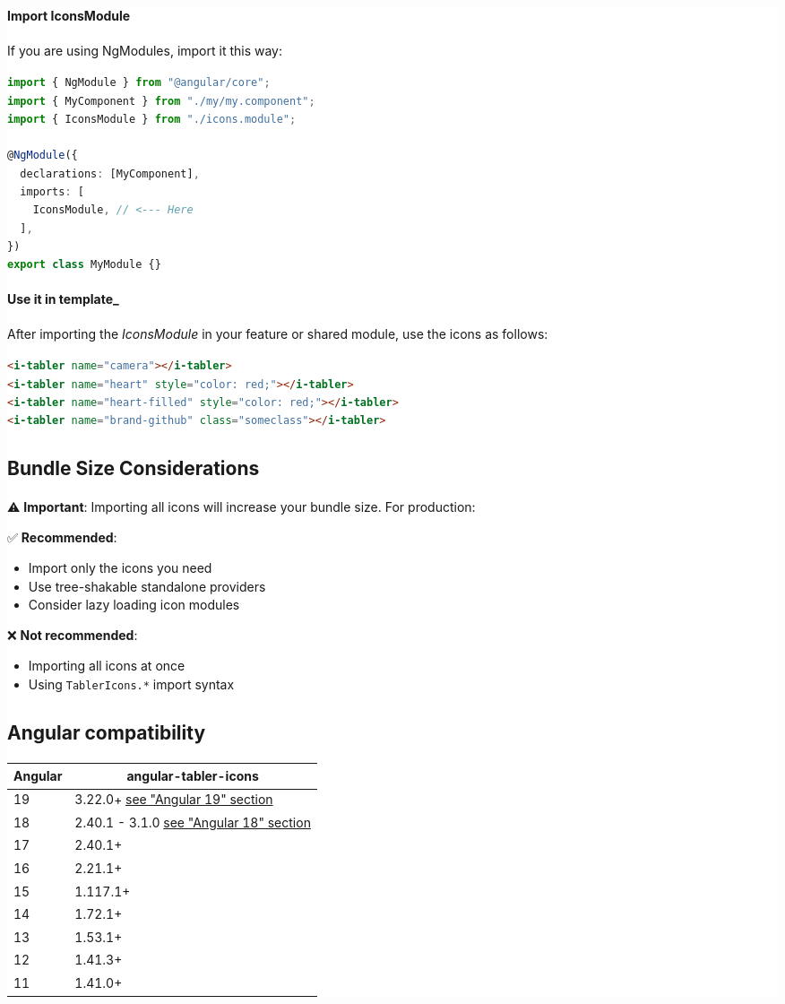 #### Import IconsModule

If you are using NgModules, import it this way:

```ts
import { NgModule } from "@angular/core";
import { MyComponent } from "./my/my.component";
import { IconsModule } from "./icons.module";

@NgModule({
  declarations: [MyComponent],
  imports: [
    IconsModule, // <--- Here
  ],
})
export class MyModule {}
```

#### Use it in template\_

After importing the _IconsModule_ in your feature or shared module, use the icons as follows:

```html
<i-tabler name="camera"></i-tabler>
<i-tabler name="heart" style="color: red;"></i-tabler>
<i-tabler name="heart-filled" style="color: red;"></i-tabler>
<i-tabler name="brand-github" class="someclass"></i-tabler>
```

## Bundle Size Considerations

⚠️ **Important**: Importing all icons will increase your bundle size. For production:

✅ **Recommended**:

- Import only the icons you need
- Use tree-shakable standalone providers
- Consider lazy loading icon modules

❌ **Not recommended**:

- Importing all icons at once
- Using `TablerIcons.*` import syntax

## Angular compatibility

| Angular | angular-tabler-icons                                               |
| ------- | ------------------------------------------------------------------ |
| 19      | 3.22.0+ [see "Angular 19" section](#angular-19---v322)             |
| 18      | 2.40.1 - 3.1.0 [see "Angular 18" section](<(#angular-18---v3100)>) |
| 17      | 2.40.1+                                                            |
| 16      | 2.21.1+                                                            |
| 15      | 1.117.1+                                                           |
| 14      | 1.72.1+                                                            |
| 13      | 1.53.1+                                                            |
| 12      | 1.41.3+                                                            |
| 11      | 1.41.0+                                                            |
